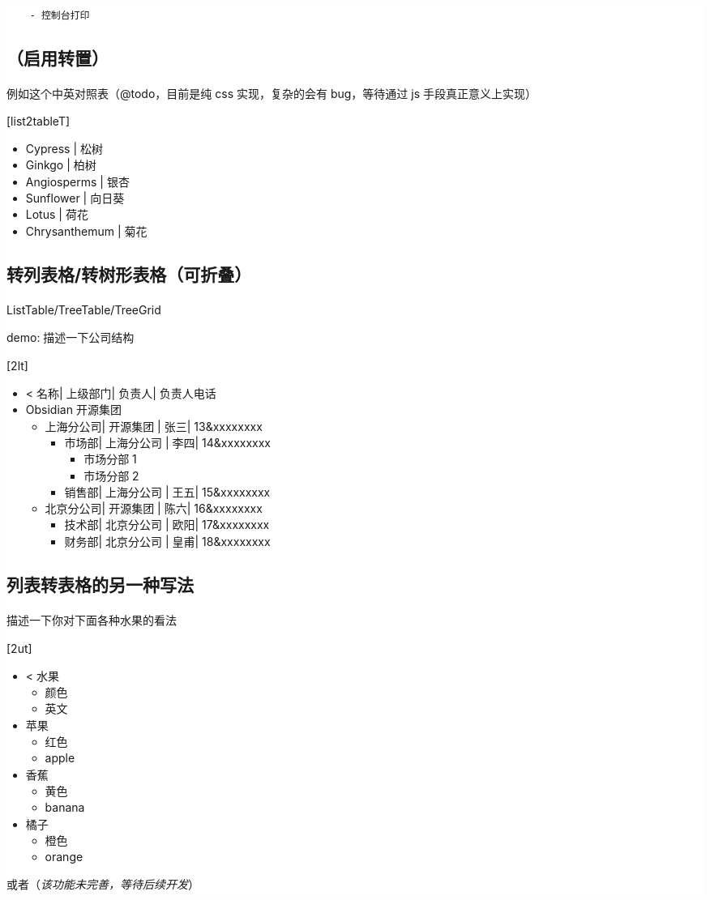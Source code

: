         - 控制台打印

## （启用转置）

例如这个中英对照表（@todo，目前是纯 css 实现，复杂的会有 bug，等待通过 js 手段真正意义上实现）

[list2tableT]

- Cypress | 松树
- Ginkgo | 柏树
- Angiosperms | 银杏
- Sunflower | 向日葵
- Lotus | 荷花
- Chrysanthemum | 菊花

## 转列表格/转树形表格（可折叠）

ListTable/TreeTable/TreeGrid

demo: 描述一下公司结构

[2lt]

- < 名称| 上级部门| 负责人| 负责人电话
- Obsidian 开源集团
	- 上海分公司| 开源集团 | 张三| 13&xxxxxxxx
		- 市场部| 上海分公司 | 李四| 14&xxxxxxxx
			- 市场分部 1
			- 市场分部 2
		- 销售部| 上海分公司 | 王五| 15&xxxxxxxx
	- 北京分公司| 开源集团 | 陈六| 16&xxxxxxxx
		- 技术部| 北京分公司 | 欧阳| 17&xxxxxxxx
		- 财务部| 北京分公司 | 皇甫| 18&xxxxxxxx

## 列表转表格的另一种写法

描述一下你对下面各种水果的看法

[2ut]

- < 水果
	- 颜色
	- 英文
- 苹果
	- 红色
	- apple
- 香蕉
	- 黄色
	- banana
- 橘子
	- 橙色
	- orange

或者（*该功能未完善，等待后续开发*）
